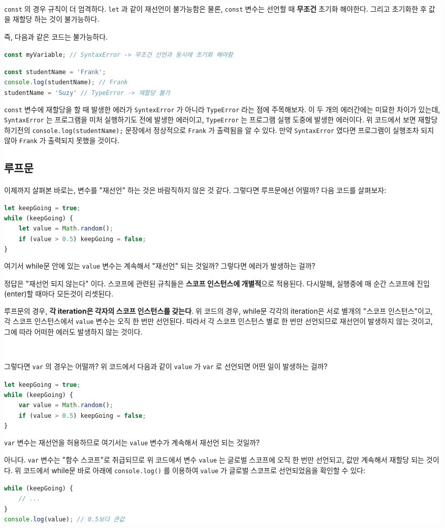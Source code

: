 `const` 의 경우 규칙이 더 엄격하다. `let` 과 같이 재선언이 불가능함은 물론, `const` 변수는 선언할 때 **무조건** 초기화 해야한다. 그리고 초기화한 후 값을 재할당 하는 것이 불가능하다.

즉, 다음과 같은 코드는 불가능하다.

```js
const myVariable; // SyntaxError -> 무조건 선언과 동시에 초기화 해야함
```

```js
const studentName = 'Frank';
console.log(studentName); // Frank
studentName = 'Suzy' // TypeError -> 재할당 불가
```

`const` 변수에 재할당을 할 때 발생한 에러가 `SyntexError` 가 아니라 `TypeError` 라는 점에 주목해보자. 이 두 개의 에러간에는 미묘한 차이가 있는데, `SyntaxError` 는 프로그램을 미처 실행하기도 전에 발생한 에러이고, `TypeError` 는 프로그램 실행 도중에 발생한 에러이다. 위 코드에서 보면 재할당 하기전의 `console.log(studentName);` 문장에서 정상적으로 `Frank` 가 출력됨을 알 수 있다. 만약 `SyntaxError` 였다면 프로그램이 실행조차 되지 않아 `Frank` 가 출력되지 못했을 것이다.

## 루프문

이제까지 살펴본 바로는, 변수를 "재선언" 하는 것은 바람직하지 않은 것 같다. 그렇다면 루프문에선 어떨까? 다음 코드를 살펴보자:

```js
let keepGoing = true;
while (keepGoing) {
    let value = Math.random();
    if (value > 0.5) keepGoing = false;
}
```

여기서 while문 안에 있는 `value` 변수는 계속해서 "재선언" 되는 것일까? 그렇다면 에러가 발생하는 걸까?

정답은 "재선언 되지 않는다" 이다. 스코프에 관련된 규칙들은 **스코프 인스턴스에 개별적**으로 적용된다. 다시말해, 실행중에 매 순간 스코프에 진입(enter)할 때마다 모든것이 리셋된다.

루프문의 경우, **각 iteration은 각자의 스코프 인스턴스를 갖는다**. 위 코드의 경우, while문 각각의 iteration은 서로 별개의 "스코프 인스턴스"이고, 각 스코프 인스턴스에서 `value` 변수는 오직 한 번만 선언된다. 따라서 각 스코프 인스턴스 별로 한 번만 선언되므로 재선언이 발생하지 않는 것이고, 그에 따라 어떠한 에러도 발생하지 않는 것이다.

<br/>

그렇다면 `var` 의 경우는 어떨까? 위 코드에서 다음과 같이 `value` 가 `var` 로 선언되면 어떤 일이 발생하는 걸까?

```js
let keepGoing = true;
while (keepGoing) {
    var value = Math.random();
    if (value > 0.5) keepGoing = false;
}
```

`var` 변수는 재선언을 허용하므로 여기서는 `value` 변수가 계속해서 재선언 되는 것일까?

아니다.  `var` 변수는 "함수 스코프"로 취급되므로 위 코드에서 변수 `value` 는 글로벌 스코프에 오직 한 번만 선언되고, 값만 계속해서 재할당 되는 것이다. 위 코드에서 while문 바로 아래에 `console.log()` 를 이용하여 `value` 가 글로벌 스코프로 선언되었음을 확인할 수 있다:

```js
while (keepGoing) {
	// ...
}
console.log(value); // 0.5보다 큰값
```
